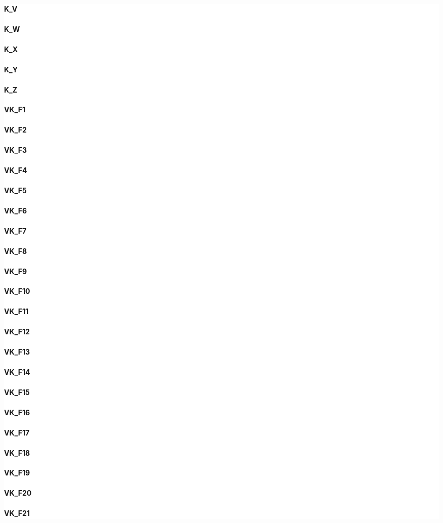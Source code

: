#### K_V

#### K_W

#### K_X

#### K_Y

#### K_Z

#### VK_F1

#### VK_F2

#### VK_F3

#### VK_F4

#### VK_F5

#### VK_F6

#### VK_F7

#### VK_F8

#### VK_F9

#### VK_F10

#### VK_F11

#### VK_F12

#### VK_F13

#### VK_F14

#### VK_F15

#### VK_F16

#### VK_F17

#### VK_F18

#### VK_F19

#### VK_F20

#### VK_F21
